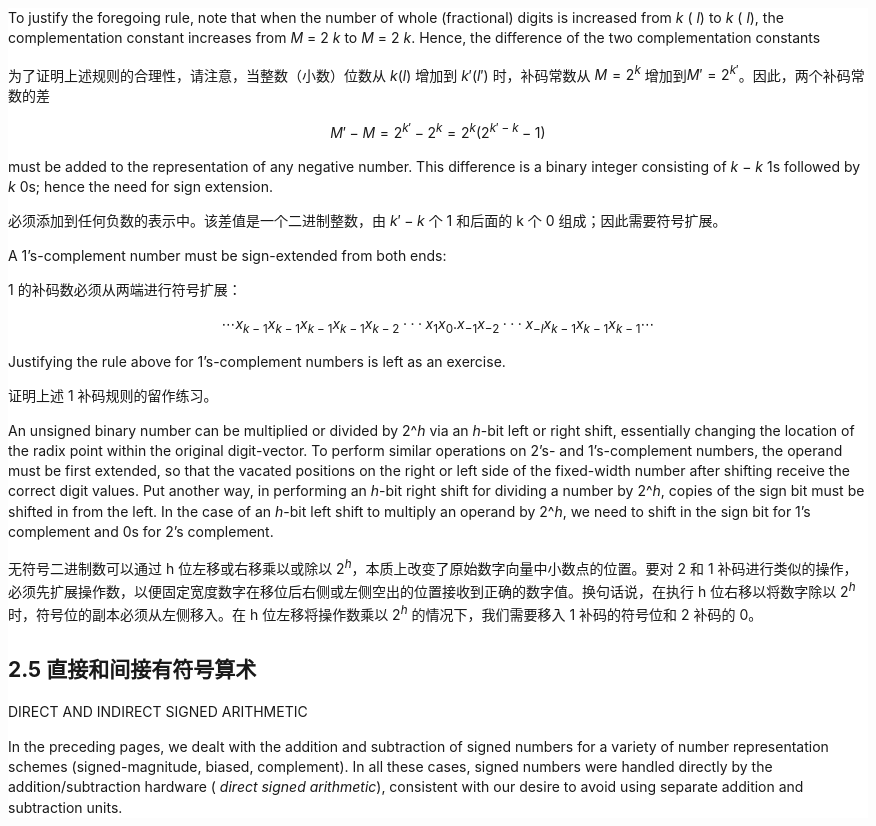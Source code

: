 
To justify the foregoing rule, note that when the number of whole (fractional) digits is increased from  *k* ( *l*) to  *k* ( *l*), the complementation constant increases from  *M* = 2 *k*  to  *M*  = 2 *k*. Hence, the difference of the two complementation constants

为了证明上述规则的合理性，请注意，当整数（小数）位数从 $k ( l)$ 增加到 ${k}' ({l}')$ 时，补码常数从 $M = 2^k$ 增加到${M}' = 2^{{k}'}$。因此，两个补码常数的差


$$
{M}' − M = 2^{{k}'} − 2^k = 2^k ( 2^{{k}'− k}  − 1 )
$$


must be added to the representation of any negative number. This difference is a binary integer consisting of  *k* −  *k*  1s followed by  *k*  0s; hence the need for sign extension. 

必须添加到任何负数的表示中。该差值是一个二进制整数，由 ${k}' − k$ 个 1 和后面的 k 个 0 组成；因此需要符号扩展。



A 1’s-complement number must be sign-extended from both ends:

1 的补码数必须从两端进行符号扩展：


$$
\cdots x_{k−1} x_{k−1} x_{k−1} x_{k−1} x_{k−2} · · · x_1 x_0 . x_{−1} x_{−2} · · · x_{−l} x_{k−1} x_{k−1} x_{k−1}  \cdots
$$


Justifying the rule above for 1’s-complement numbers is left as an exercise. 

证明上述 1 补码规则的留作练习。



An unsigned binary number can be multiplied or divided by 2^*h*  via an  *h*-bit left or right shift, essentially changing the location of the radix point within the original digit-vector.  To perform similar operations on 2’s- and 1’s-complement numbers, the operand must be first extended, so that the vacated positions on the right or left side of the fixed-width number after shifting receive the correct digit values. Put another way, in performing an *h*-bit right shift for dividing a number by 2^*h*, copies of the sign bit must be shifted in from the left. In the case of an  *h*-bit left shift to multiply an operand by 2^*h*, we need to shift in the sign bit for 1’s complement and 0s for 2’s complement. 

无符号二进制数可以通过 h 位左移或右移乘以或除以 $2^h$，本质上改变了原始数字向量中小数点的位置。要对 2 和 1 补码进行类似的操作，必须先扩展操作数，以便固定宽度数字在移位后右侧或左侧空出的位置接收到正确的数字值。换句话说，在执行 h 位右移以将数字除以 $2^h$ 时，符号位的副本必须从左侧移入。在 h 位左移将操作数乘以 $2^h$ 的情况下，我们需要移入 1 补码的符号位和 2 补码的 0。



## 2.5 直接和间接有符号算术

DIRECT AND INDIRECT SIGNED ARITHMETIC

In the preceding pages, we dealt with the addition and subtraction of signed numbers for a variety of number representation schemes (signed-magnitude, biased, complement). In all these cases, signed numbers were handled directly by the addition/subtraction hardware ( *direct signed arithmetic*), consistent with our desire to avoid using separate addition and subtraction units. 
